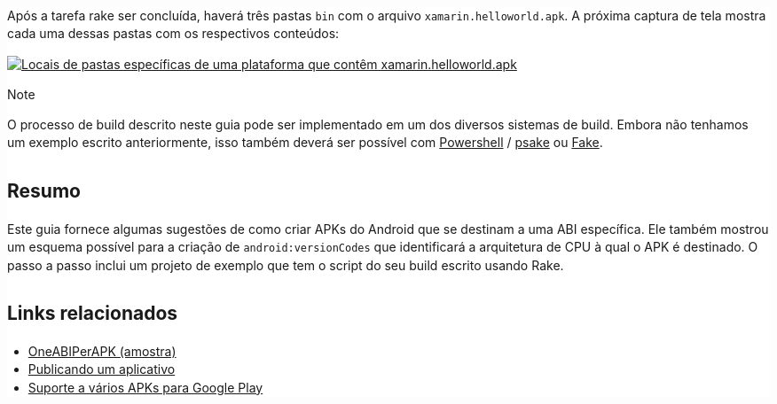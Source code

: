 Após a tarefa rake ser concluída, haverá três pastas `bin` com o arquivo `xamarin.helloworld.apk`. A próxima captura de tela mostra cada uma dessas pastas com os respectivos conteúdos:

[![Locais de pastas específicas de uma plataforma que contêm xamarin.helloworld.apk](abi-specific-apks-images/image01.png)](abi-specific-apks-images/image01.png#lightbox)

> [!NOTE]
> O processo de build descrito neste guia pode ser implementado em um dos diversos sistemas de build. Embora não tenhamos um exemplo escrito anteriormente, isso também deverá ser possível com [Powershell](https://technet.microsoft.com/scriptcenter/powershell.aspx) / [psake](https://github.com/psake/psake) ou [Fake](http://fsharp.github.io/FAKE/).

## <a name="summary"></a>Resumo

Este guia fornece algumas sugestões de como criar APKs do Android que se destinam a uma ABI específica. Ele também mostrou um esquema possível para a criação de `android:versionCodes` que identificará a arquitetura de CPU à qual o APK é destinado. O passo a passo inclui um projeto de exemplo que tem o script do seu build escrito usando Rake.

## <a name="related-links"></a>Links relacionados

- [OneABIPerAPK (amostra)](https://docs.microsoft.com/samples/xamarin/monodroid-samples/oneabiperapk)
- [Publicando um aplicativo](~/android/deploy-test/publishing/index.md)
- [Suporte a vários APKs para Google Play](https://developer.android.com/google/play/publishing/multiple-apks.html)
